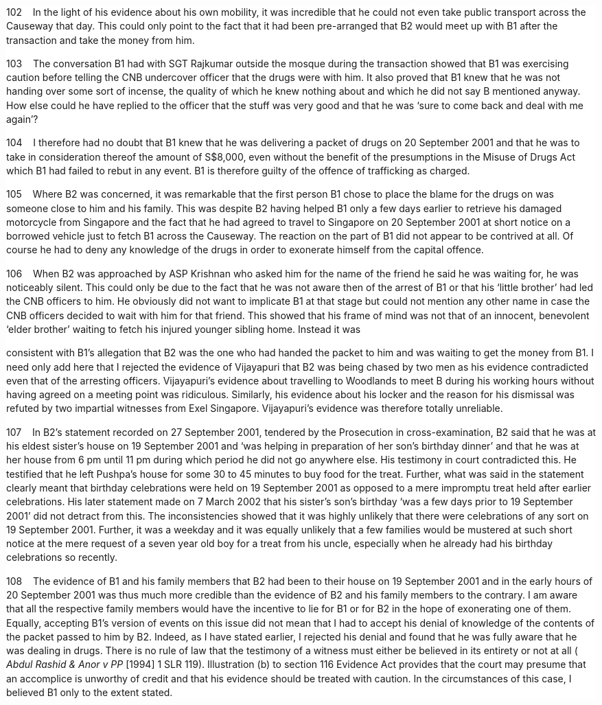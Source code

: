 102    In the light of his evidence about his own mobility, it was incredible that he could not even take public transport across the Causeway that day. This could only point to the fact that it had been pre-arranged that B2 would meet up with B1 after the transaction and take the money from him. 

103    The conversation B1 had with SGT Rajkumar outside the mosque during the transaction showed that B1 was exercising caution before telling the CNB undercover officer that the drugs were with him. It also proved that B1 knew that he was not handing over some sort of incense, the quality of which he knew nothing about and which he did not say B mentioned anyway. How else could he have replied to the officer that the stuff was very good and that he was ‘sure to come back and deal with me again’? 

104    I therefore had no doubt that B1 knew that he was delivering a packet of drugs on 20 September 2001 and that he was to take in consideration thereof the amount of S$8,000, even without the benefit of the presumptions in the Misuse of Drugs Act which B1 had failed to rebut in any event. B1 is therefore guilty of the offence of trafficking as charged. 

105    Where B2 was concerned, it was remarkable that the first person B1 chose to place the blame for the drugs on was someone close to him and his family. This was despite B2 having helped B1 only a few days earlier to retrieve his damaged motorcycle from Singapore and the fact that he had agreed to travel to Singapore on 20 September 2001 at short notice on a borrowed vehicle just to fetch B1 across the Causeway. The reaction on the part of B1 did not appear to be contrived at all. Of course he had to deny any knowledge of the drugs in order to exonerate himself from the capital offence. 

106    When B2 was approached by ASP Krishnan who asked him for the name of the friend he said he was waiting for, he was noticeably silent. This could only be due to the fact that he was not aware then of the arrest of B1 or that his ‘little brother’ had led the CNB officers to him. He obviously did not want to implicate B1 at that stage but could not mention any other name in case the CNB officers decided to wait with him for that friend. This showed that his frame of mind was not that of an innocent, benevolent ‘elder brother’ waiting to fetch his injured younger sibling home. Instead it was 


consistent with B1’s allegation that B2 was the one who had handed the packet to him and was waiting to get the money from B1. I need only add here that I rejected the evidence of Vijayapuri that B2 was being chased by two men as his evidence contradicted even that of the arresting officers. Vijayapuri’s evidence about travelling to Woodlands to meet B during his working hours without having agreed on a meeting point was ridiculous. Similarly, his evidence about his locker and the reason for his dismissal was refuted by two impartial witnesses from Exel Singapore. Vijayapuri’s evidence was therefore totally unreliable. 

107    In B2’s statement recorded on 27 September 2001, tendered by the Prosecution in cross-examination, B2 said that he was at his eldest sister’s house on 19 September 2001 and ‘was helping in preparation of her son’s birthday dinner’ and that he was at her house from 6 pm until 11 pm during which period he did not go anywhere else. His testimony in court contradicted this. He testified that he left Pushpa’s house for some 30 to 45 minutes to buy food for the treat. Further, what was said in the statement clearly meant that birthday celebrations were held on 19 September 2001 as opposed to a mere impromptu treat held after earlier celebrations. His later statement made on 7 March 2002 that his sister’s son’s birthday ‘was a few days prior to 19 September 2001’ did not detract from this. The inconsistencies showed that it was highly unlikely that there were celebrations of any sort on 19 September 2001. Further, it was a weekday and it was equally unlikely that a few families would be mustered at such short notice at the mere request of a seven year old boy for a treat from his uncle, especially when he already had his birthday celebrations so recently. 

108    The evidence of B1 and his family members that B2 had been to their house on 19 September 2001 and in the early hours of 20 September 2001 was thus much more credible than the evidence of B2 and his family members to the contrary. I am aware that all the respective family members would have the incentive to lie for B1 or for B2 in the hope of exonerating one of them. Equally, accepting B1’s version of events on this issue did not mean that I had to accept his denial of knowledge of the contents of the packet passed to him by B2. Indeed, as I have stated earlier, I rejected his denial and found that he was fully aware that he was dealing in drugs. There is no rule of law that the testimony of a witness must either be believed in its entirety or not at all ( _Abdul Rashid & Anor v PP_ <span class="citation">[1994] 1 SLR 119</span>). Illustration (b) to section 116 Evidence Act provides that the court may presume that an accomplice is unworthy of credit and that his evidence should be treated with caution. In the circumstances of this case, I believed B1 only to the extent stated. 
